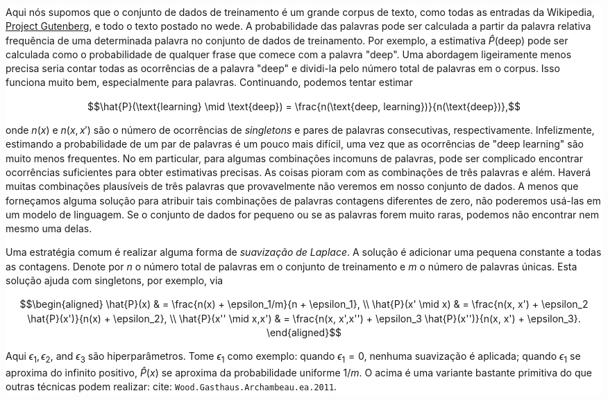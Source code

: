 Aqui nós
supomos que o conjunto de dados de treinamento é um grande corpus de texto, como todas as
entradas da Wikipedia, [Project Gutenberg](https://en.wikipedia.org/wiki/Project_Gutenberg),
e todo o texto postado no
wede.
A probabilidade das palavras pode ser calculada a partir da palavra relativa
frequência de uma determinada palavra no conjunto de dados de treinamento.
Por exemplo, a estimativa $\hat{P}(\text{deep})$ pode ser calculada como o
probabilidade de qualquer frase que comece com a palavra "deep". Uma
abordagem ligeiramente menos precisa seria contar todas as ocorrências de
a palavra "deep" e dividi-la pelo número total de palavras em
o corpus.
Isso funciona muito bem, especialmente para
palavras. Continuando, podemos tentar estimar

$$\hat{P}(\text{learning} \mid \text{deep}) = \frac{n(\text{deep, learning})}{n(\text{deep})},$$


onde $n(x)$ e $n(x, x')$ são o número de ocorrências de *singletons*
e pares de palavras consecutivas, respectivamente.
Infelizmente, estimando a
probabilidade de um par de palavras é um pouco mais difícil, uma vez que
as ocorrências de "deep learning" são muito menos frequentes. No
em particular, para algumas combinações incomuns de palavras, pode ser complicado
encontrar ocorrências suficientes para obter estimativas precisas.
As coisas pioram com as combinações de três palavras e além.
Haverá muitas combinações plausíveis de três palavras que provavelmente não veremos em nosso conjunto de dados.
A menos que forneçamos alguma solução para atribuir tais combinações de palavras contagens diferentes de zero, não poderemos usá-las em um modelo de linguagem. Se o conjunto de dados for pequeno ou se as palavras forem muito raras, podemos não encontrar nem mesmo uma delas.

Uma estratégia comum é realizar alguma forma de *suavização de Laplace*.
A solução é
adicionar uma pequena constante a todas as contagens.
Denote por $n$ o número total de palavras em
o conjunto de treinamento
e $m$ o número de palavras únicas.
Esta solução ajuda com singletons, por exemplo, via

$$\begin{aligned}
	\hat{P}(x) & = \frac{n(x) + \epsilon_1/m}{n + \epsilon_1}, \\
	\hat{P}(x' \mid x) & = \frac{n(x, x') + \epsilon_2 \hat{P}(x')}{n(x) + \epsilon_2}, \\
	\hat{P}(x'' \mid x,x') & = \frac{n(x, x',x'') + \epsilon_3 \hat{P}(x'')}{n(x, x') + \epsilon_3}.
\end{aligned}$$


Aqui $\epsilon_1,\epsilon_2$, and $\epsilon_3$ são hiperparâmetros.
Tome $\epsilon_1$ como exemplo:
quando $\epsilon_1 = 0$, nenhuma suavização é aplicada;
quando $\epsilon_1$ se aproxima do infinito positivo,
$\hat{P}(x)$ se aproxima da probabilidade uniforme $1/m$. 
O acima é uma variante bastante primitiva do que
outras técnicas podem realizar: cite: `Wood.Gasthaus.Archambeau.ea.2011`.
